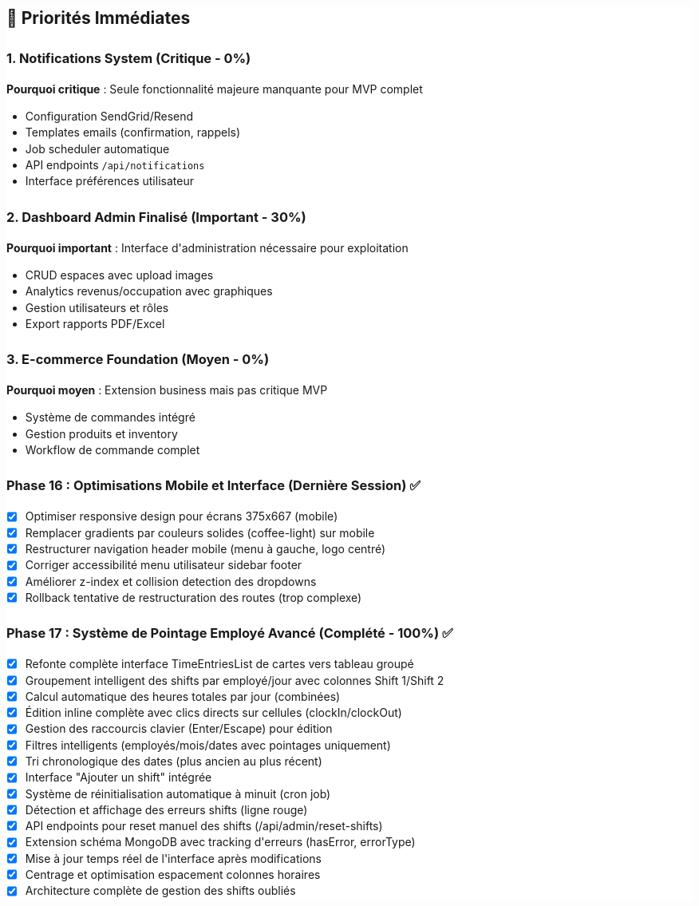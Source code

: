 
## 🎯 Priorités Immédiates

### 1. **Notifications System** (Critique - 0%)

**Pourquoi critique** : Seule fonctionnalité majeure manquante pour MVP complet

- Configuration SendGrid/Resend
- Templates emails (confirmation, rappels)
- Job scheduler automatique
- API endpoints `/api/notifications`
- Interface préférences utilisateur

### 2. **Dashboard Admin Finalisé** (Important - 30%)

**Pourquoi important** : Interface d'administration nécessaire pour exploitation

- CRUD espaces avec upload images
- Analytics revenus/occupation avec graphiques
- Gestion utilisateurs et rôles
- Export rapports PDF/Excel

### 3. **E-commerce Foundation** (Moyen - 0%)

**Pourquoi moyen** : Extension business mais pas critique MVP

- Système de commandes intégré
- Gestion produits et inventory
- Workflow de commande complet

### Phase 16 : Optimisations Mobile et Interface (Dernière Session) ✅

- [x] Optimiser responsive design pour écrans 375x667 (mobile)
- [x] Remplacer gradients par couleurs solides (coffee-light) sur mobile
- [x] Restructurer navigation header mobile (menu à gauche, logo centré)
- [x] Corriger accessibilité menu utilisateur sidebar footer
- [x] Améliorer z-index et collision detection des dropdowns
- [x] Rollback tentative de restructuration des routes (trop complexe)

### Phase 17 : Système de Pointage Employé Avancé (Complété - 100%) ✅

- [x] Refonte complète interface TimeEntriesList de cartes vers tableau groupé
- [x] Groupement intelligent des shifts par employé/jour avec colonnes Shift 1/Shift 2
- [x] Calcul automatique des heures totales par jour (combinées)
- [x] Édition inline complète avec clics directs sur cellules (clockIn/clockOut)
- [x] Gestion des raccourcis clavier (Enter/Escape) pour édition
- [x] Filtres intelligents (employés/mois/dates avec pointages uniquement)
- [x] Tri chronologique des dates (plus ancien au plus récent)
- [x] Interface "Ajouter un shift" intégrée
- [x] Système de réinitialisation automatique à minuit (cron job)
- [x] Détection et affichage des erreurs shifts (ligne rouge)
- [x] API endpoints pour reset manuel des shifts (/api/admin/reset-shifts)
- [x] Extension schéma MongoDB avec tracking d'erreurs (hasError, errorType)
- [x] Mise à jour temps réel de l'interface après modifications
- [x] Centrage et optimisation espacement colonnes horaires
- [x] Architecture complète de gestion des shifts oubliés
